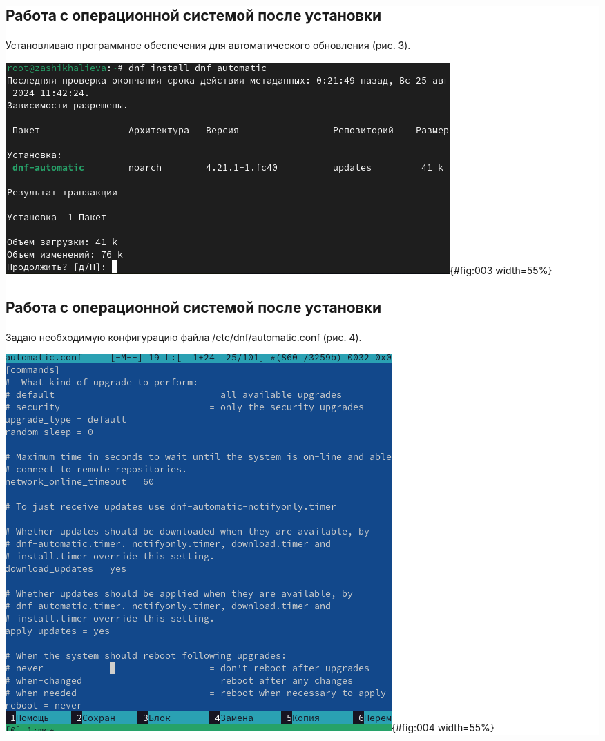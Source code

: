 ## Работа с операционной системой после установки

Установливаю программное обеспечения для автоматического обновления (рис. 3).

![Установка программного обеспечения](image/3.png){#fig:003 width=55%}

## Работа с операционной системой после установки

Задаю необходимую конфигурацию файла /etc/dnf/automatic.conf (рис. 4).

![Необходимая конфигурация файла](image/4.png){#fig:004 width=55%}
